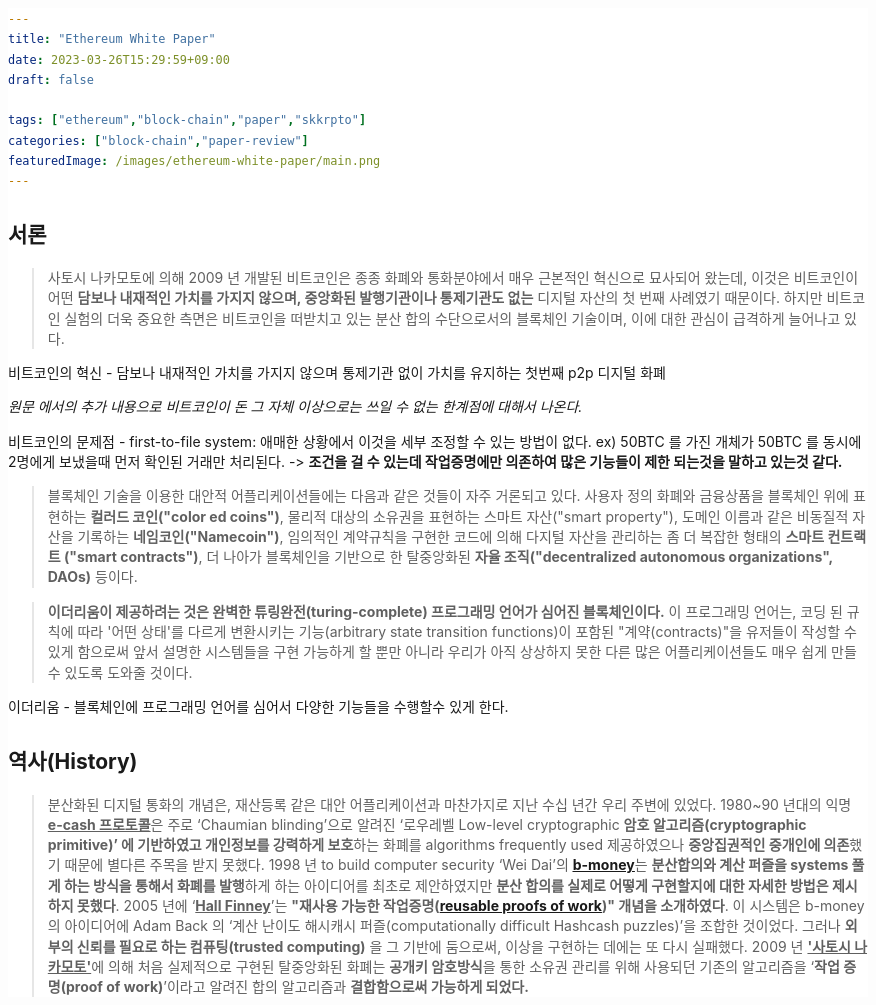 ```yaml
---
title: "Ethereum White Paper"
date: 2023-03-26T15:29:59+09:00
draft: false

tags: ["ethereum","block-chain","paper","skkrpto"]
categories: ["block-chain","paper-review"]
featuredImage: /images/ethereum-white-paper/main.png
---
```


## 서론
> 사토시  나카모토에  의해  2009 년  개발된  비트코인은  종종  화폐와  통화분야에서  매우  근본적인  혁신으로 묘사되어  왔는데,  이것은  비트코인이  어떤  **담보나 내재적인  가치를  가지지  않으며,  중앙화된  발행기관이나 통제기관도  없는**  디지털  자산의  첫  번째  사례였기  때문이다.  하지만  비트코인  실험의  더욱  중요한  측면은 비트코인을  떠받치고  있는  분산  합의  수단으로서의  블록체인  기술이며,  이에  대한  관심이  급격하게  늘어나고  있다.

비트코인의 혁신 - 담보나 내재적인 가치를 가지지 않으며 통제기관 없이 가치를 유지하는 첫번째 p2p 디지털 화폐

*원문 에서의 추가 내용으로 비트코인이 돈 그 자체 이상으로는 쓰일 수 없는 한계점에 대해서 나온다.*

비트코인의 문제점 - first-to-file system: 애매한 상황에서 이것을 세부 조정할 수 있는 방법이 없다. 
ex) 50BTC 를 가진 개체가 50BTC 를 동시에 2명에게 보냈을때 먼저 확인된 거래만 처리된다.
-> **조건을 걸 수 있는데 작업증명에만 의존하여 많은 기능들이 제한 되는것을 말하고 있는것 같다.**


> 블록체인  기술을  이용한  대안적  어플리케이션들에는  다음과  같은  것들이  자주  거론되고  있다.  사용자  정의 화폐와  금융상품을  블록체인  위에  표현하는  **컬러드  코인("color 
ed  coins")**,  물리적  대상의  소유권을  표현하는 스마트  자산("smart  property"),  도메인  이름과  같은  비동질적  자산을  기록하는  **네임코인("Namecoin")**,  임의적인 계약규칙을  구현한  코드에  의해  다지털  자산을  관리하는  좀  더  복잡한  형태의  **스마트  컨트랙트  ("smart contracts")**, 더  나아가  블록체인을  기반으로  한  탈중앙화된  **자율  조직("decentralized autonomous organizations", DAOs)** 등이다.

> **이더리움이  제공하려는  것은  완벽한  튜링완전(turing-complete)  프로그래밍  언어가  심어진  블록체인이다.**  이 프로그래밍  언어는,  코딩  된  규칙에  따라  '어떤  상태'를  다르게  변환시키는  기능(arbitrary  state  transition functions)이  포함된  "계약(contracts)"을  유저들이  작성할  수  있게  함으로써  앞서  설명한  시스템들을  구현 가능하게  할  뿐만  아니라  우리가  아직  상상하지  못한  다른  많은  어플리케이션들도  매우  쉽게  만들  수  있도록 도와줄  것이다.


이더리움 - 블록체인에 프로그래밍 언어를 심어서 다양한 기능들을 수행할수 있게 한다.

## 역사(History)

> 분산화된  디지털  통화의  개념은,  재산등록  같은  대안  어플리케이션과  마찬가지로  지난  수십  년간  우리  주변에  있었다. 1980~90 년대의  익명  <u>**e-cash  프로토콜**</u>은  주로  ‘Chaumian blinding’으로  알려진  ‘로우레벨 Low-level cryptographic **암호  알고리즘(cryptographic primitive)’ 에  기반하였고  개인정보를  강력하게  보호**하는  화폐를 algorithms frequently used 제공하였으나  **중앙집권적인  중개인에  의존**했기  때문에  별다른  주목을  받지  못했다. 1998 년 to build computer security ‘Wei Dai’의  [<u>**b-money**</u>](http://www.weidai.com/bmoney.txt)는  **분산합의와  계산  퍼즐을 systems
풀게  하는  방식을  통해서  화폐를  발행**하게  하는  아이디어를  최초로  제안하였지만  **분산 합의를  실제로  어떻게  구현할지에  대한  자세한  방법은  제시하지  못했다**. 2005 년에  ‘<u>**Hall Finney**</u>’는  **"재사용  가능한  작업증명([reusable proofs of work](http://www.finney.org/~hal/rpow/))"  개념을 소개하였다**.  이  시스템은  b-money 의  아이디어에  Adam Back 의  ‘계산  난이도  해시캐시  퍼즐(computationally difficult Hashcash puzzles)’을  조합한  것이었다.  그러나  **외부의  신뢰를  필요로  하는  컴퓨팅(trusted computing)** 을  그 기반에  둠으로써,  이상을  구현하는  데에는  또  다시  실패했다. 2009 년  <u>**'사토시  나카모토'**</u>에  의해  처음  실제적으로 구현된  탈중앙화된  화폐는  **공개키  암호방식**을  통한  소유권  관리를  위해  사용되던  기존의  알고리즘을  ‘**작업  증명(proof of work)**’이라고  알려진  합의  알고리즘과  **결합함으로써  가능하게  되었다.**
